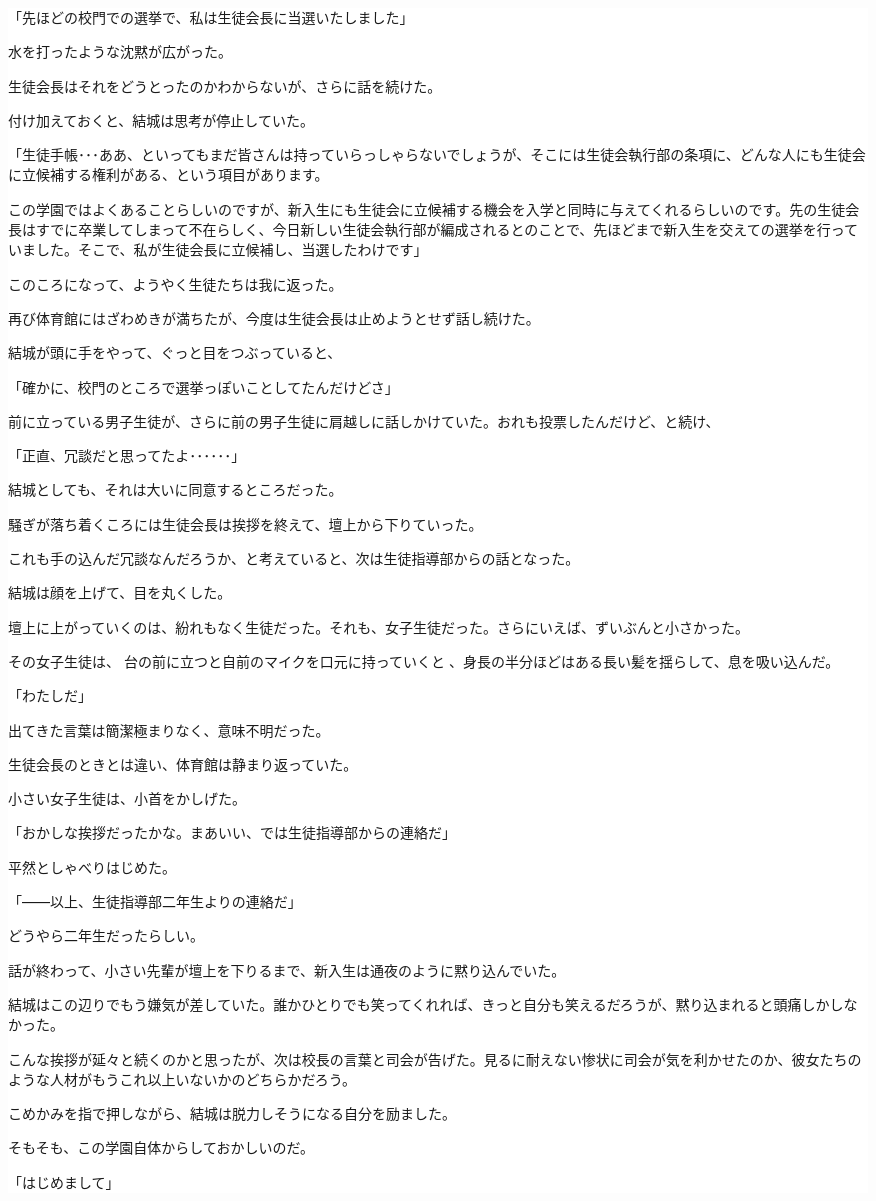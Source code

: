 「先ほどの校門での選挙で、私は生徒会長に当選いたしました」

水を打ったような沈黙が広がった。

生徒会長はそれをどうとったのかわからないが、さらに話を続けた。

付け加えておくと、結城は思考が停止していた。

「生徒手帳･･･ああ、といってもまだ皆さんは持っていらっしゃらないでしょうが、そこには生徒会執行部の条項に、どんな人にも生徒会に立候補する権利がある、という項目があります。

この学園ではよくあることらしいのですが、新入生にも生徒会に立候補する機会を入学と同時に与えてくれるらしいのです。先の生徒会長はすでに卒業してしまって不在らしく、今日新しい生徒会執行部が編成されるとのことで、先ほどまで新入生を交えての選挙を行っていました。そこで、私が生徒会長に立候補し、当選したわけです」

このころになって、ようやく生徒たちは我に返った。

再び体育館にはざわめきが満ちたが、今度は生徒会長は止めようとせず話し続けた。

結城が頭に手をやって、ぐっと目をつぶっていると、

「確かに、校門のところで選挙っぽいことしてたんだけどさ」

前に立っている男子生徒が、さらに前の男子生徒に肩越しに話しかけていた。おれも投票したんだけど、と続け、

「正直、冗談だと思ってたよ･･････」

結城としても、それは大いに同意するところだった。

騒ぎが落ち着くころには生徒会長は挨拶を終えて、壇上から下りていった。

これも手の込んだ冗談なんだろうか、と考えていると、次は生徒指導部からの話となった。

結城は顔を上げて、目を丸くした。

壇上に上がっていくのは、紛れもなく生徒だった。それも、女子生徒だった。さらにいえば、ずいぶんと小さかった。

その女子生徒は、 台の前に立つと自前のマイクを口元に持っていくと 、身長の半分ほどはある長い髪を揺らして、息を吸い込んだ。

「わたしだ」

出てきた言葉は簡潔極まりなく、意味不明だった。

生徒会長のときとは違い、体育館は静まり返っていた。

小さい女子生徒は、小首をかしげた。

「おかしな挨拶だったかな。まあいい、では生徒指導部からの連絡だ」

平然としゃべりはじめた。

「――以上、生徒指導部二年生よりの連絡だ」

どうやら二年生だったらしい。

話が終わって、小さい先輩が壇上を下りるまで、新入生は通夜のように黙り込んでいた。

結城はこの辺りでもう嫌気が差していた。誰かひとりでも笑ってくれれば、きっと自分も笑えるだろうが、黙り込まれると頭痛しかしなかった。

こんな挨拶が延々と続くのかと思ったが、次は校長の言葉と司会が告げた。見るに耐えない惨状に司会が気を利かせたのか、彼女たちのような人材がもうこれ以上いないかのどちらかだろう。

こめかみを指で押しながら、結城は脱力しそうになる自分を励ました。

そもそも、この学園自体からしておかしいのだ。

「はじめまして」
